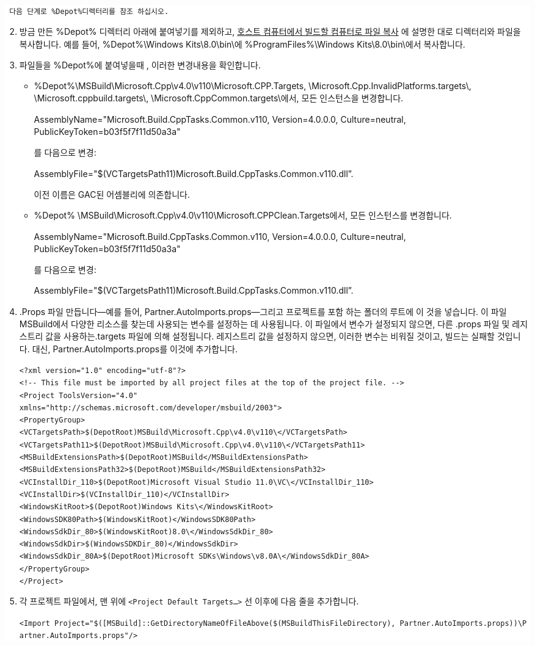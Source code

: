      다음 단계로 %Depot%디렉터리를 참조 하십시오.  
  
2.  방금 만든 %Depot% 디렉터리 아래에 붙여넣기를 제외하고, [호스트 컴퓨터에서 빌드할 컴퓨터로 파일 복사](../ide/walkthrough-creating-a-multiple-computer-build-environment.md#CopyingFiles) 에 설명한 대로 디렉터리와 파일을 복사합니다.  예를 들어, %Depot%\\Windows Kits\\8.0\\bin\\에 %ProgramFiles%\\Windows Kits\\8.0\\bin\\에서 복사합니다.  
  
3.  파일들을 %Depot%에 붙여넣을때 , 이러한 변경내용을 확인합니다.  
  
    -   %Depot%\\MSBuild\\Microsoft.Cpp\\v4.0\\v110\\Microsoft.CPP.Targets, \\Microsoft.Cpp.InvalidPlatforms.targets\\, \\Microsoft.cppbuild.targets\\, \\Microsoft.CppCommon.targets\\에서, 모든 인스턴스을 변경합니다.  
  
         AssemblyName\="Microsoft.Build.CppTasks.Common.v110, Version\=4.0.0.0, Culture\=neutral, PublicKeyToken\=b03f5f7f11d50a3a"  
  
         를 다음으로 변경:  
  
         AssemblyFile\="$\(VCTargetsPath11\)Microsoft.Build.CppTasks.Common.v110.dll”.  
  
         이전 이름은 GAC된 어셈블리에 의존합니다.  
  
    -   %Depot% \\MSBuild\\Microsoft.Cpp\\v4.0\\v110\\Microsoft.CPPClean.Targets에서, 모든 인스턴스를 변경합니다.  
  
         AssemblyName\="Microsoft.Build.CppTasks.Common.v110, Version\=4.0.0.0, Culture\=neutral, PublicKeyToken\=b03f5f7f11d50a3a"  
  
         를 다음으로 변경:  
  
         AssemblyFile\="$\(VCTargetsPath11\)Microsoft.Build.CppTasks.Common.v110.dll”.  
  
4.  .Props 파일 만듭니다—예를 들어, Partner.AutoImports.props—그리고 프로젝트를 포함 하는 폴더의 루트에 이 것을 넣습니다.  이 파일 MSBuild에서 다양한 리소스를 찾는데 사용되는 변수를 설정하는 데 사용됩니다.  이 파일에서 변수가 설정되지 않으면, 다른 .props 파일 및 레지스트리 값을 사용하는.targets 파일에 의해 설정됩니다.  레지스트리 값을 설정하지 않으면, 이러한 변수는 비워질 것이고, 빌드는 실패할 것입니다.  대신, Partner.AutoImports.props를 이것에 추가합니다.  
  
    ```  
    <?xml version="1.0" encoding="utf-8"?>  
    <!-- This file must be imported by all project files at the top of the project file. -->  
    <Project ToolsVersion="4.0"  
    xmlns="http://schemas.microsoft.com/developer/msbuild/2003">  
    <PropertyGroup>  
    <VCTargetsPath>$(DepotRoot)MSBuild\Microsoft.Cpp\v4.0\v110\</VCTargetsPath>  
    <VCTargetsPath11>$(DepotRoot)MSBuild\Microsoft.Cpp\v4.0\v110\</VCTargetsPath11>  
    <MSBuildExtensionsPath>$(DepotRoot)MSBuild</MSBuildExtensionsPath>  
    <MSBuildExtensionsPath32>$(DepotRoot)MSBuild</MSBuildExtensionsPath32>  
    <VCInstallDir_110>$(DepotRoot)Microsoft Visual Studio 11.0\VC\</VCInstallDir_110>  
    <VCInstallDir>$(VCInstallDir_110)</VCInstallDir>  
    <WindowsKitRoot>$(DepotRoot)Windows Kits\</WindowsKitRoot>  
    <WindowsSDK80Path>$(WindowsKitRoot)</WindowsSDK80Path>  
    <WindowsSdkDir_80>$(WindowsKitRoot)8.0\</WindowsSdkDir_80>  
    <WindowsSdkDir>$(WindowsSDKDir_80)</WindowsSdkDir>  
    <WindowsSdkDir_80A>$(DepotRoot)Microsoft SDKs\Windows\v8.0A\</WindowsSdkDir_80A>  
    </PropertyGroup>  
    </Project>  
    ```  
  
5.  각 프로젝트 파일에서, 맨 위에 `<Project Default Targets…>` 선 이후에 다음 줄을 추가합니다.  
  
    ```  
    <Import Project="$([MSBuild]::GetDirectoryNameOfFileAbove($(MSBuildThisFileDirectory), Partner.AutoImports.props))\Partner.AutoImports.props"/>  
    ```  
  
